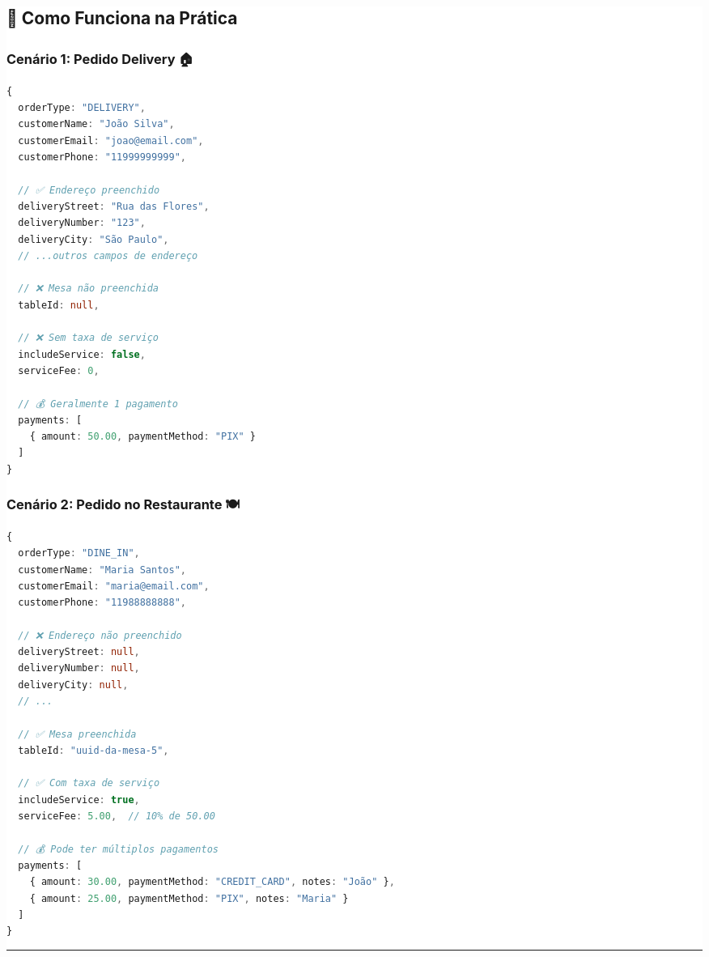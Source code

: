 
## 🎯 Como Funciona na Prática

### Cenário 1: Pedido Delivery 🏠

```typescript
{
  orderType: "DELIVERY",
  customerName: "João Silva",
  customerEmail: "joao@email.com",
  customerPhone: "11999999999",
  
  // ✅ Endereço preenchido
  deliveryStreet: "Rua das Flores",
  deliveryNumber: "123",
  deliveryCity: "São Paulo",
  // ...outros campos de endereço
  
  // ❌ Mesa não preenchida
  tableId: null,
  
  // ❌ Sem taxa de serviço
  includeService: false,
  serviceFee: 0,
  
  // 💰 Geralmente 1 pagamento
  payments: [
    { amount: 50.00, paymentMethod: "PIX" }
  ]
}
```

### Cenário 2: Pedido no Restaurante 🍽️

```typescript
{
  orderType: "DINE_IN",
  customerName: "Maria Santos",
  customerEmail: "maria@email.com",
  customerPhone: "11988888888",
  
  // ❌ Endereço não preenchido
  deliveryStreet: null,
  deliveryNumber: null,
  deliveryCity: null,
  // ...
  
  // ✅ Mesa preenchida
  tableId: "uuid-da-mesa-5",
  
  // ✅ Com taxa de serviço
  includeService: true,
  serviceFee: 5.00,  // 10% de 50.00
  
  // 💰 Pode ter múltiplos pagamentos
  payments: [
    { amount: 30.00, paymentMethod: "CREDIT_CARD", notes: "João" },
    { amount: 25.00, paymentMethod: "PIX", notes: "Maria" }
  ]
}
```

---